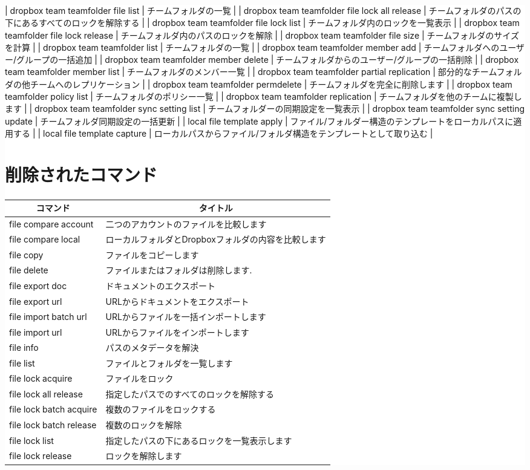 | dropbox team teamfolder file list                   | チームフォルダの一覧                                                                    |
| dropbox team teamfolder file lock all release       | チームフォルダのパスの下にあるすべてのロックを解除する                                  |
| dropbox team teamfolder file lock list              | チームフォルダ内のロックを一覧表示                                                      |
| dropbox team teamfolder file lock release           | チームフォルダ内のパスのロックを解除                                                    |
| dropbox team teamfolder file size                   | チームフォルダのサイズを計算                                                            |
| dropbox team teamfolder list                        | チームフォルダの一覧                                                                    |
| dropbox team teamfolder member add                  | チームフォルダへのユーザー/グループの一括追加                                           |
| dropbox team teamfolder member delete               | チームフォルダからのユーザー/グループの一括削除                                         |
| dropbox team teamfolder member list                 | チームフォルダのメンバー一覧                                                            |
| dropbox team teamfolder partial replication         | 部分的なチームフォルダの他チームへのレプリケーション                                    |
| dropbox team teamfolder permdelete                  | チームフォルダを完全に削除します                                                        |
| dropbox team teamfolder policy list                 | チームフォルダのポリシー一覧                                                            |
| dropbox team teamfolder replication                 | チームフォルダを他のチームに複製します                                                  |
| dropbox team teamfolder sync setting list           | チームフォルダーの同期設定を一覧表示                                                    |
| dropbox team teamfolder sync setting update         | チームフォルダ同期設定の一括更新                                                        |
| local file template apply                           | ファイル/フォルダー構造のテンプレートをローカルパスに適用する                           |
| local file template capture                         | ローカルパスからファイル/フォルダ構造をテンプレートとして取り込む                       |



# 削除されたコマンド


| コマンド                                    | タイトル                                                                                |
|---------------------------------------------|-----------------------------------------------------------------------------------------|
| file compare account                        | 二つのアカウントのファイルを比較します                                                  |
| file compare local                          | ローカルフォルダとDropboxフォルダの内容を比較します                                     |
| file copy                                   | ファイルをコピーします                                                                  |
| file delete                                 | ファイルまたはフォルダは削除します.                                                     |
| file export doc                             | ドキュメントのエクスポート                                                              |
| file export url                             | URLからドキュメントをエクスポート                                                       |
| file import batch url                       | URLからファイルを一括インポートします                                                   |
| file import url                             | URLからファイルをインポートします                                                       |
| file info                                   | パスのメタデータを解決                                                                  |
| file list                                   | ファイルとフォルダを一覧します                                                          |
| file lock acquire                           | ファイルをロック                                                                        |
| file lock all release                       | 指定したパスでのすべてのロックを解除する                                                |
| file lock batch acquire                     | 複数のファイルをロックする                                                              |
| file lock batch release                     | 複数のロックを解除                                                                      |
| file lock list                              | 指定したパスの下にあるロックを一覧表示します                                            |
| file lock release                           | ロックを解除します                                                                      |